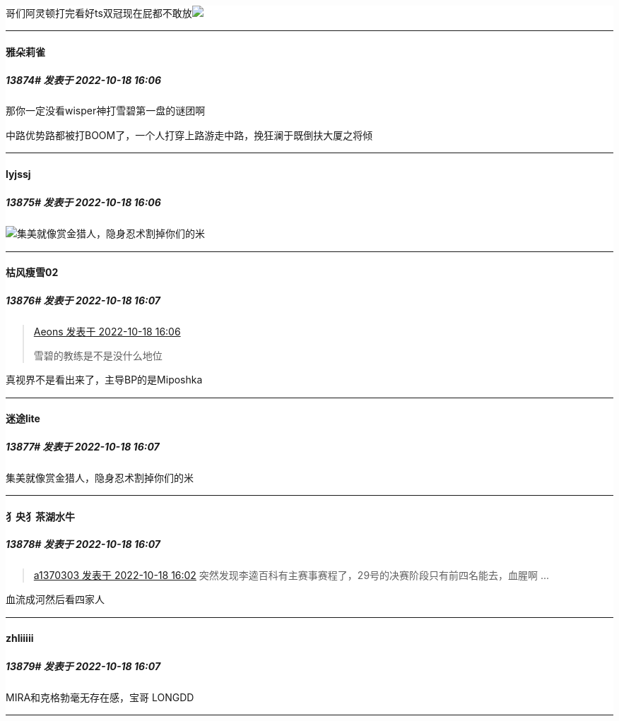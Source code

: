 哥们阿灵顿打完看好ts双冠现在屁都不敢放<img src="https://static.saraba1st.com/image/smiley/face2017/067.png" referrerpolicy="no-referrer">

*****

####  雅朵莉雀  
##### 13874#       发表于 2022-10-18 16:06

那你一定没看wisper神打雪碧第一盘的谜团啊

中路优势路都被打BOOM了，一个人打穿上路游走中路，挽狂澜于既倒扶大厦之将倾

*****

####  lyjssj  
##### 13875#       发表于 2022-10-18 16:06

<img src="https://static.saraba1st.com/image/smiley/face2017/192.png" referrerpolicy="no-referrer">集美就像赏金猎人，隐身忍术割掉你们的米

*****

####  枯风瘦雪02  
##### 13876#       发表于 2022-10-18 16:07

<blockquote><a href="httphttps://bbs.saraba1st.com/2b/forum.php?mod=redirect&amp;goto=findpost&amp;pid=57973763&amp;ptid=2099454" target="_blank">Aeons 发表于 2022-10-18 16:06</a>

雪碧的教练是不是没什么地位</blockquote>
真视界不是看出来了，主导BP的是Miposhka

*****

####  迷途lite  
##### 13877#       发表于 2022-10-18 16:07

集美就像赏金猎人，隐身忍术割掉你们的米

*****

####  犭央犭茶湖水牛  
##### 13878#       发表于 2022-10-18 16:07

<blockquote><a href="httphttps://bbs.saraba1st.com/2b/forum.php?mod=redirect&amp;goto=findpost&amp;pid=57973693&amp;ptid=2099454" target="_blank">a1370303 发表于 2022-10-18 16:02</a>
突然发现李逵百科有主赛事赛程了，29号的决赛阶段只有前四名能去，血腥啊 ...</blockquote>
血流成河然后看四家人

*****

####  zhliiiii  
##### 13879#       发表于 2022-10-18 16:07

MIRA和克格勃毫无存在感，宝哥 LONGDD

*****
